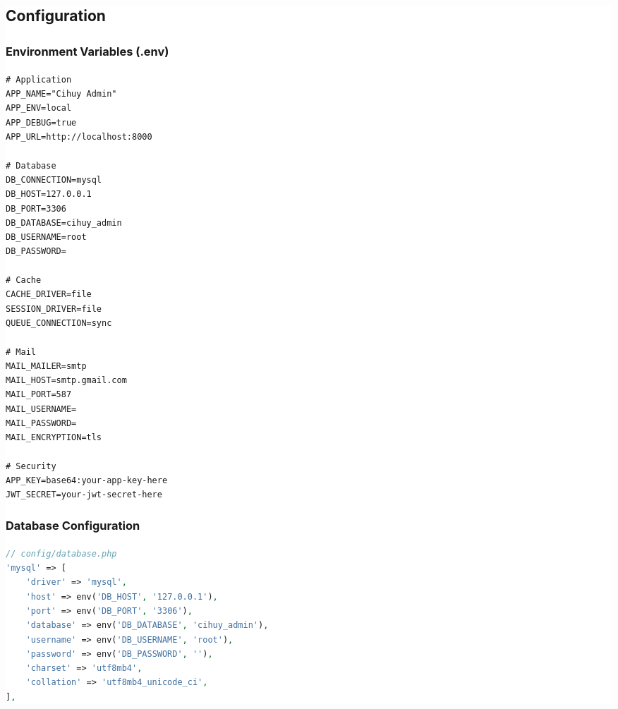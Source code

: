 ## Configuration

### Environment Variables (.env)
```env
# Application
APP_NAME="Cihuy Admin"
APP_ENV=local
APP_DEBUG=true
APP_URL=http://localhost:8000

# Database
DB_CONNECTION=mysql
DB_HOST=127.0.0.1
DB_PORT=3306
DB_DATABASE=cihuy_admin
DB_USERNAME=root
DB_PASSWORD=

# Cache
CACHE_DRIVER=file
SESSION_DRIVER=file
QUEUE_CONNECTION=sync

# Mail
MAIL_MAILER=smtp
MAIL_HOST=smtp.gmail.com
MAIL_PORT=587
MAIL_USERNAME=
MAIL_PASSWORD=
MAIL_ENCRYPTION=tls

# Security
APP_KEY=base64:your-app-key-here
JWT_SECRET=your-jwt-secret-here
```

### Database Configuration
```php
// config/database.php
'mysql' => [
    'driver' => 'mysql',
    'host' => env('DB_HOST', '127.0.0.1'),
    'port' => env('DB_PORT', '3306'),
    'database' => env('DB_DATABASE', 'cihuy_admin'),
    'username' => env('DB_USERNAME', 'root'),
    'password' => env('DB_PASSWORD', ''),
    'charset' => 'utf8mb4',
    'collation' => 'utf8mb4_unicode_ci',
],
```
